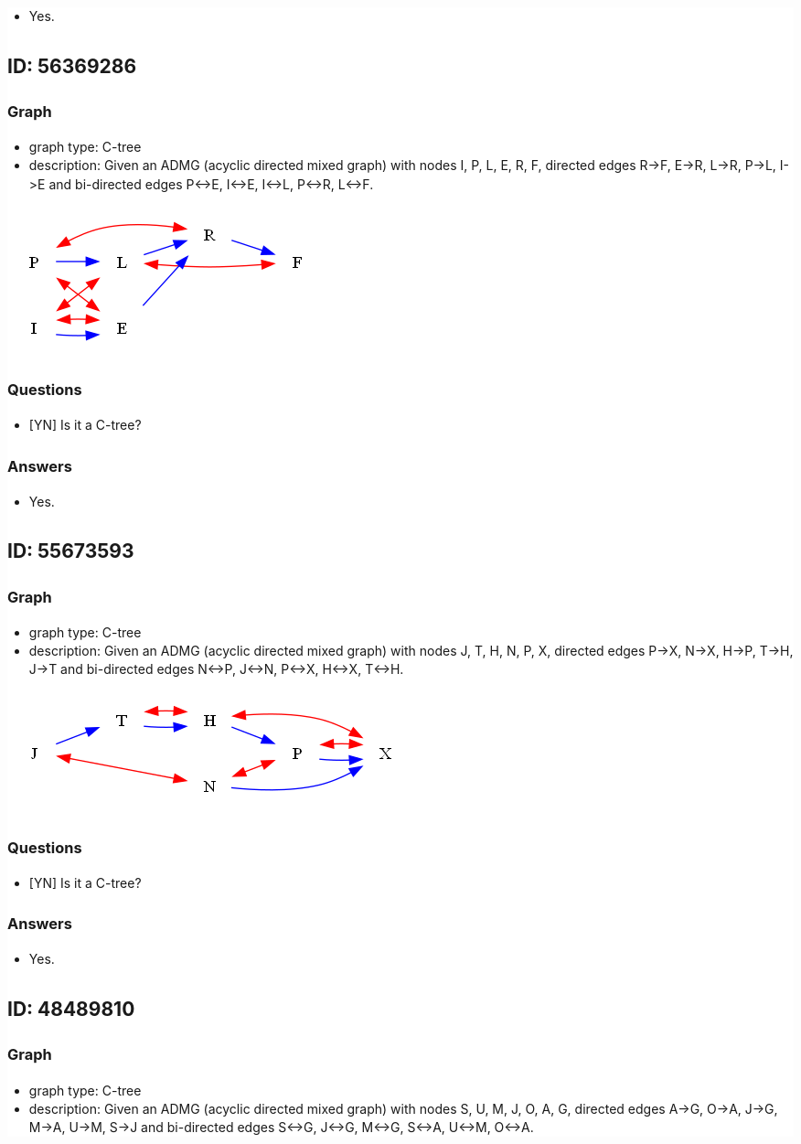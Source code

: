 - Yes.
## ID: 56369286
### Graph
- graph type: C-tree
- description: Given an ADMG (acyclic directed mixed graph) with nodes I, P, L, E, R, F, directed edges R->F, E->R, L->R, P->L, I->E and bi-directed edges P<->E, I<->E, I<->L, P<->R, L<->F.

![fig](../images/c-tree/56369286.png)
### Questions
- [YN] Is it a C-tree? 
### Answers
- Yes.
## ID: 55673593
### Graph
- graph type: C-tree
- description: Given an ADMG (acyclic directed mixed graph) with nodes J, T, H, N, P, X, directed edges P->X, N->X, H->P, T->H, J->T and bi-directed edges N<->P, J<->N, P<->X, H<->X, T<->H.

![fig](../images/c-tree/55673593.png)
### Questions
- [YN] Is it a C-tree? 
### Answers
- Yes.
## ID: 48489810
### Graph
- graph type: C-tree
- description: Given an ADMG (acyclic directed mixed graph) with nodes S, U, M, J, O, A, G, directed edges A->G, O->A, J->G, M->A, U->M, S->J and bi-directed edges S<->G, J<->G, M<->G, S<->A, U<->M, O<->A.
